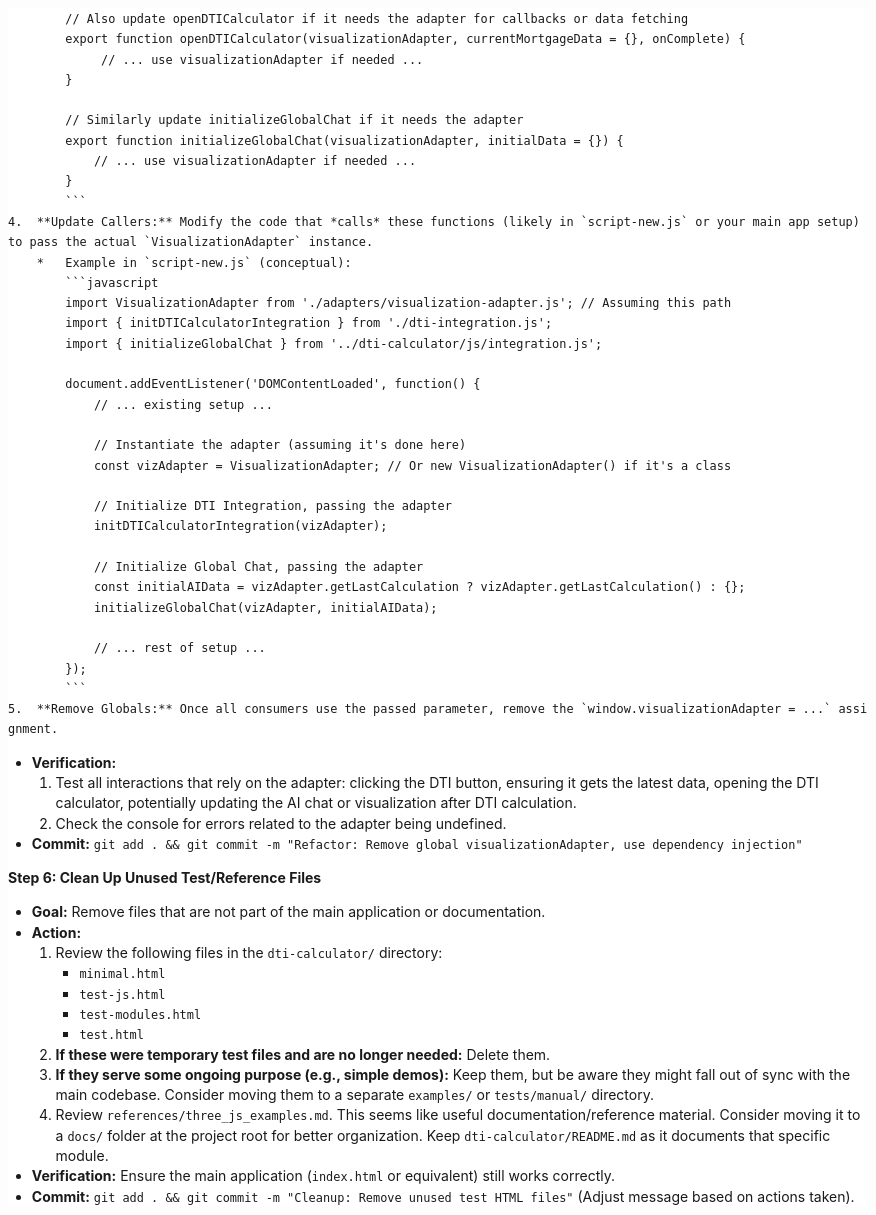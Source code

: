             // Also update openDTICalculator if it needs the adapter for callbacks or data fetching
            export function openDTICalculator(visualizationAdapter, currentMortgageData = {}, onComplete) {
                 // ... use visualizationAdapter if needed ...
            }

            // Similarly update initializeGlobalChat if it needs the adapter
            export function initializeGlobalChat(visualizationAdapter, initialData = {}) {
                // ... use visualizationAdapter if needed ...
            }
            ```
    4.  **Update Callers:** Modify the code that *calls* these functions (likely in `script-new.js` or your main app setup) to pass the actual `VisualizationAdapter` instance.
        *   Example in `script-new.js` (conceptual):
            ```javascript
            import VisualizationAdapter from './adapters/visualization-adapter.js'; // Assuming this path
            import { initDTICalculatorIntegration } from './dti-integration.js';
            import { initializeGlobalChat } from '../dti-calculator/js/integration.js';

            document.addEventListener('DOMContentLoaded', function() {
                // ... existing setup ...

                // Instantiate the adapter (assuming it's done here)
                const vizAdapter = VisualizationAdapter; // Or new VisualizationAdapter() if it's a class

                // Initialize DTI Integration, passing the adapter
                initDTICalculatorIntegration(vizAdapter);

                // Initialize Global Chat, passing the adapter
                const initialAIData = vizAdapter.getLastCalculation ? vizAdapter.getLastCalculation() : {};
                initializeGlobalChat(vizAdapter, initialAIData);

                // ... rest of setup ...
            });
            ```
    5.  **Remove Globals:** Once all consumers use the passed parameter, remove the `window.visualizationAdapter = ...` assignment.
*   **Verification:**
    1.  Test all interactions that rely on the adapter: clicking the DTI button, ensuring it gets the latest data, opening the DTI calculator, potentially updating the AI chat or visualization after DTI calculation.
    2.  Check the console for errors related to the adapter being undefined.
*   **Commit:** `git add . && git commit -m "Refactor: Remove global visualizationAdapter, use dependency injection"`

**Step 6: Clean Up Unused Test/Reference Files**

*   **Goal:** Remove files that are not part of the main application or documentation.
*   **Action:**
    1.  Review the following files in the `dti-calculator/` directory:
        *   `minimal.html`
        *   `test-js.html`
        *   `test-modules.html`
        *   `test.html`
    2.  **If these were temporary test files and are no longer needed:** Delete them.
    3.  **If they serve some ongoing purpose (e.g., simple demos):** Keep them, but be aware they might fall out of sync with the main codebase. Consider moving them to a separate `examples/` or `tests/manual/` directory.
    4.  Review `references/three_js_examples.md`. This seems like useful documentation/reference material. Consider moving it to a `docs/` folder at the project root for better organization. Keep `dti-calculator/README.md` as it documents that specific module.
*   **Verification:** Ensure the main application (`index.html` or equivalent) still works correctly.
*   **Commit:** `git add . && git commit -m "Cleanup: Remove unused test HTML files"` (Adjust message based on actions taken).
